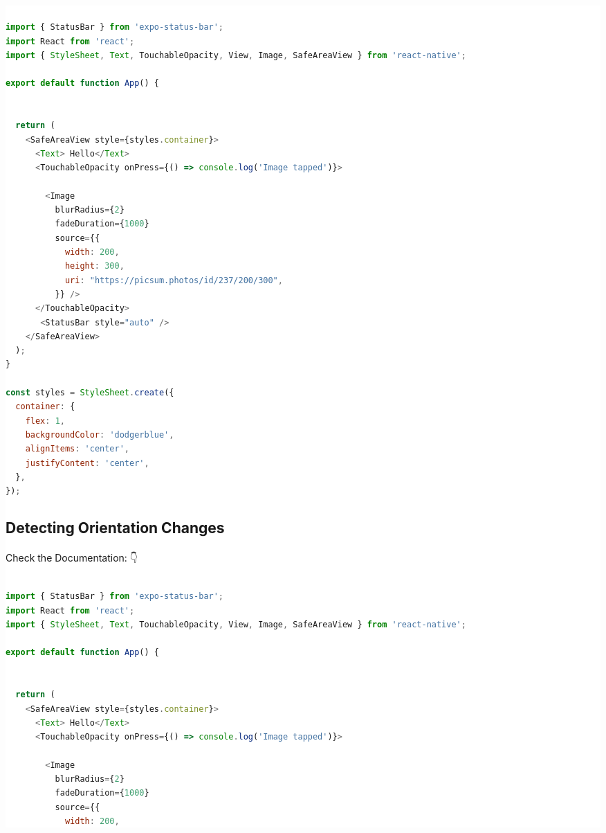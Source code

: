 ```js

import { StatusBar } from 'expo-status-bar';
import React from 'react';
import { StyleSheet, Text, TouchableOpacity, View, Image, SafeAreaView } from 'react-native';

export default function App() {

  
  return (
    <SafeAreaView style={styles.container}>
      <Text> Hello</Text>
      <TouchableOpacity onPress={() => console.log('Image tapped')}>

        <Image
          blurRadius={2}
          fadeDuration={1000}
          source={{
            width: 200,
            height: 300,
            uri: "https://picsum.photos/id/237/200/300", 
          }} />
      </TouchableOpacity>
       <StatusBar style="auto" />
    </SafeAreaView>
  );
}

const styles = StyleSheet.create({
  container: {
    flex: 1,
    backgroundColor: 'dodgerblue',
    alignItems: 'center',
    justifyContent: 'center',
  },
});


```

## Detecting Orientation Changes 

Check the Documentation: 👇
[]()

```js

import { StatusBar } from 'expo-status-bar';
import React from 'react';
import { StyleSheet, Text, TouchableOpacity, View, Image, SafeAreaView } from 'react-native';

export default function App() {

  
  return (
    <SafeAreaView style={styles.container}>
      <Text> Hello</Text>
      <TouchableOpacity onPress={() => console.log('Image tapped')}>

        <Image
          blurRadius={2}
          fadeDuration={1000}
          source={{
            width: 200,
```
